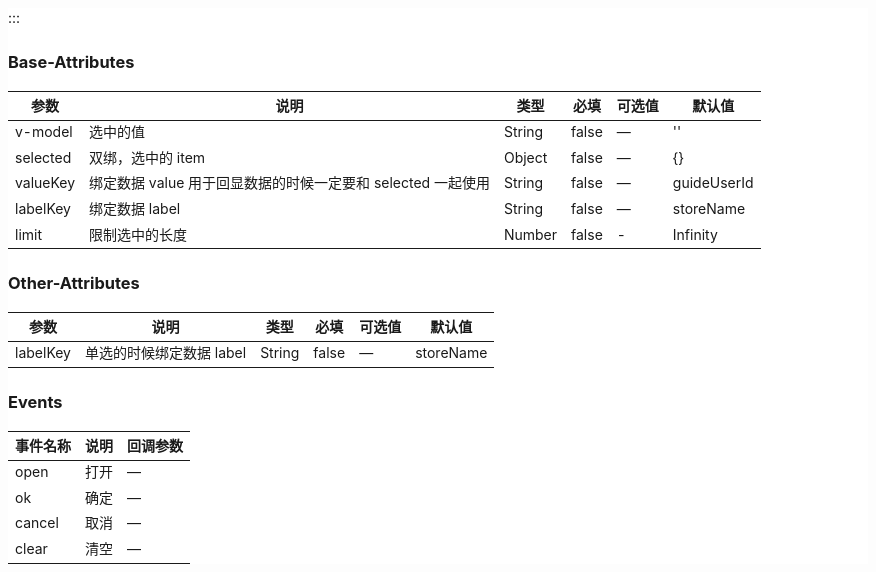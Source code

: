 ```html
```

:::

### Base-Attributes

| 参数        | 说明                                                        | 类型   | 必填  | 可选值 | 默认值                     |
| ----------- | ----------------------------------------------------------- | ------ | ----- | ------ | -------------------------- |
| v-model     | 选中的值                                                    | String | false | —      | ''                         |
| selected    | 双绑，选中的 item                                           | Object | false | —      | {}                         |
| valueKey    | 绑定数据 value 用于回显数据的时候一定要和 selected 一起使用 | String | false | —      | guideUserId                  |
| labelKey    | 绑定数据 label                                              | String | false | —      | storeName                  |
| limit | 限制选中的长度 | Number | false | - | Infinity |

### Other-Attributes
| 参数        | 说明                                                        | 类型   | 必填  | 可选值 | 默认值                     |
| ----------- | ----------------------------------------------------------- | ------ | ----- | ------ | -------------------------- |
| labelKey    | 单选的时候绑定数据 label                                              | String | false | —      | storeName                  |

### Events

| 事件名称 | 说明 | 回调参数 |
| -------- | ---- | -------- |
| open     | 打开 | —        |
| ok       | 确定 | —        |
| cancel   | 取消 | —        |
| clear    | 清空 | —        |